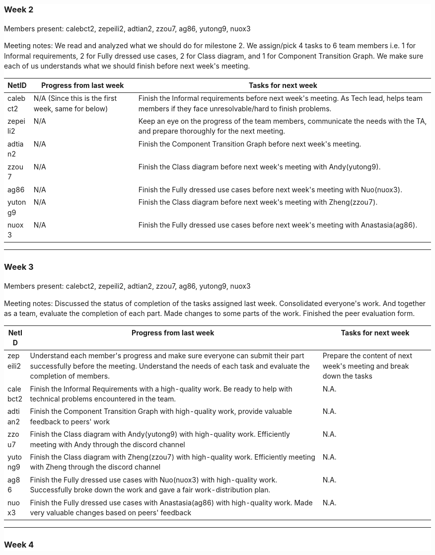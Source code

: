 ### Week 2

Members present: calebct2, zepeili2, adtian2, zzou7, ag86, yutong9, nuox3

Meeting notes: We read and analyzed what we should do for milestone 2. We assign/pick 4 tasks to 6 team members i.e. 1 for Informal requirements, 2 for Fully dressed use cases, 2 for Class diagram, and 1 for Component Transition Graph. We make sure each of us understands what we should finish before next week's meeting.

| NetID           | Progress from last week                            | Tasks for next week                                                                                                                              |
| --------------- | -------------------------------------------------- | ------------------------------------------------------------------------------------------------------------------------------------------------ |
| calebct2        | N/A (Since this is the first week, same for below) | Finish the Informal requirements before next week's meeting. As Tech lead, helps team members if they face unresolvable/hard to finish problems. |
| zepeili2        | N/A                                                | Keep an eye on the progress of the team members, communicate the needs with the TA, and prepare thoroughly for the next meeting.                 |
| adtian2         | N/A                                                | Finish the Component Transition Graph before next week's meeting.                                                                                |
| zzou7           | N/A                                                | Finish the Class diagram before next week's meeting with Andy(yutong9).                                                                          |
| ag86            | N/A                                                | Finish the Fully dressed use cases before next week's meeting with Nuo(nuox3).                                                                   |
| yutong9         | N/A                                                | Finish the Class diagram before next week's meeting with Zheng(zzou7).                                                                           |
| nuox3           | N/A                                                | Finish the Fully dressed use cases before next week's meeting with Anastasia(ag86).                                                              |

---

### Week 3

Members present: calebct2, zepeili2, adtian2, zzou7, ag86, yutong9, nuox3

Meeting notes: Discussed the status of completion of the tasks assigned last week. Consolidated everyone's work. And together as a team, evaluate the completion of each part. Made changes to some parts of the work. Finished the peer evaluation form.

| NetID           | Progress from last week                                                                                                                                                                    | Tasks for next week                                                 |
| --------------- | ------------------------------------------------------------------------------------------------------------------------------------------------------------------------------------------ | ------------------------------------------------------------------- |
| zepeili2        | Understand each member's progress and make sure everyone can submit their part successfully before the meeting. Understand the needs of each task and evaluate the completion of members.  | Prepare the content of next week's meeting and break down the tasks |
| calebct2        | Finish the Informal Requirements with a high-quality work. Be ready to help with technical problems encountered in the team.                                                               | N.A.                                                                |
| adtian2         | Finish the Component Transition Graph with high-quality work, provide valuable feedback to peers' work                                                                                     | N.A.                                                                |
| zzou7           | Finish the Class diagram with Andy(yutong9) with high-quality work. Efficiently meeting with Andy through the discord channel                                                              | N.A.                                                                |
| yutong9         | Finish the Class diagram with Zheng(zzou7) with high-quality work. Efficiently meeting with Zheng through the discord channel                                                              | N.A.                                                                |
| ag86            | Finish the Fully dressed use cases with Nuo(nuox3) with high-quality work. Successfully broke down the work and gave a fair work-distribution plan.                                        | N.A.                                                                |
| nuox3           | Finish the Fully dressed use cases with Anastasia(ag86) with high-quality work. Made very valuable changes based on peers' feedback                                                        | N.A.                                                                |

---


### Week 4
